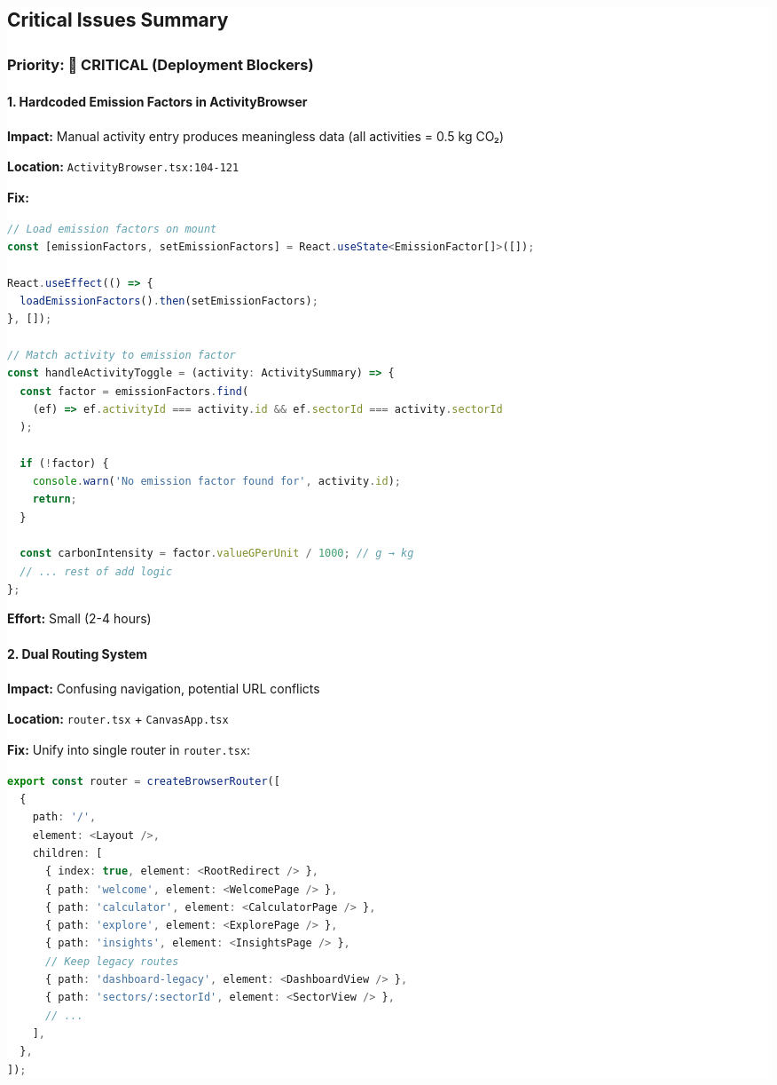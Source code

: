 
## Critical Issues Summary

### Priority: 🔴 CRITICAL (Deployment Blockers)

#### 1. **Hardcoded Emission Factors in ActivityBrowser**

**Impact:** Manual activity entry produces meaningless data (all activities = 0.5 kg CO₂)

**Location:** `ActivityBrowser.tsx:104-121`

**Fix:**
```typescript
// Load emission factors on mount
const [emissionFactors, setEmissionFactors] = React.useState<EmissionFactor[]>([]);

React.useEffect(() => {
  loadEmissionFactors().then(setEmissionFactors);
}, []);

// Match activity to emission factor
const handleActivityToggle = (activity: ActivitySummary) => {
  const factor = emissionFactors.find(
    (ef) => ef.activityId === activity.id && ef.sectorId === activity.sectorId
  );

  if (!factor) {
    console.warn('No emission factor found for', activity.id);
    return;
  }

  const carbonIntensity = factor.valueGPerUnit / 1000; // g → kg
  // ... rest of add logic
};
```

**Effort:** Small (2-4 hours)

#### 2. **Dual Routing System**

**Impact:** Confusing navigation, potential URL conflicts

**Location:** `router.tsx` + `CanvasApp.tsx`

**Fix:** Unify into single router in `router.tsx`:
```typescript
export const router = createBrowserRouter([
  {
    path: '/',
    element: <Layout />,
    children: [
      { index: true, element: <RootRedirect /> },
      { path: 'welcome', element: <WelcomePage /> },
      { path: 'calculator', element: <CalculatorPage /> },
      { path: 'explore', element: <ExplorePage /> },
      { path: 'insights', element: <InsightsPage /> },
      // Keep legacy routes
      { path: 'dashboard-legacy', element: <DashboardView /> },
      { path: 'sectors/:sectorId', element: <SectorView /> },
      // ...
    ],
  },
]);
```
